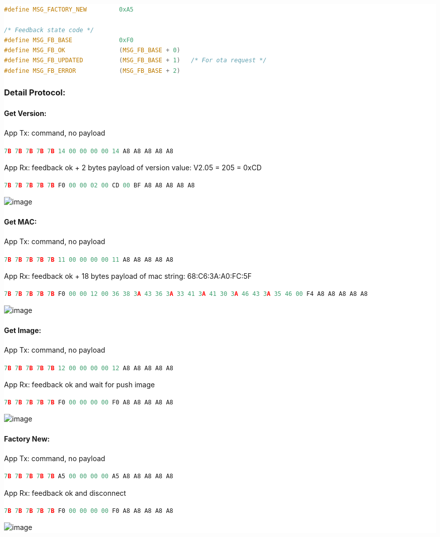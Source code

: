 ```C
#define MSG_FACTORY_NEW         0xA5

/* Feedback state code */
#define MSG_FB_BASE             0xF0
#define MSG_FB_OK               (MSG_FB_BASE + 0)
#define MSG_FB_UPDATED          (MSG_FB_BASE + 1)   /* For ota request */
#define MSG_FB_ERROR            (MSG_FB_BASE + 2)
```

### Detail Protocol:
#### Get Version: 
App Tx: command, no payload<br>
```c
7B 7B 7B 7B 7B 14 00 00 00 00 14 A8 A8 A8 A8 A8
```
App Rx: feedback ok + 2 bytes payload of version value: V2.05 = 205 = 0xCD<br>
```c
7B 7B 7B 7B 7B F0 00 00 02 00 CD 00 BF A8 A8 A8 A8 A8
```
![image](https://github.com/DouglasXie/WiFi_Camera_PC_Software/blob/master/ScreenShot/get_version.png)

#### Get MAC: 
App Tx: command, no payload<br>
```c
7B 7B 7B 7B 7B 11 00 00 00 00 11 A8 A8 A8 A8 A8 
```
App Rx: feedback ok + 18 bytes payload of mac string: 68:C6:3A:A0:FC:5F<br>
```c
7B 7B 7B 7B 7B F0 00 00 12 00 36 38 3A 43 36 3A 33 41 3A 41 30 3A 46 43 3A 35 46 00 F4 A8 A8 A8 A8 A8
``` 
![image](https://github.com/DouglasXie/WiFi_Camera_PC_Software/blob/master/ScreenShot/get_mac.png)

#### Get Image: 
App Tx: command, no payload<br>
```c
7B 7B 7B 7B 7B 12 00 00 00 00 12 A8 A8 A8 A8 A8  
```
App Rx: feedback ok and wait for push image<br>
```c
7B 7B 7B 7B 7B F0 00 00 00 00 F0 A8 A8 A8 A8 A8 
``` 
![image](https://github.com/DouglasXie/WiFi_Camera_PC_Software/blob/master/ScreenShot/get_image.png)

#### Factory New: 
App Tx: command, no payload<br>
```c
7B 7B 7B 7B 7B A5 00 00 00 00 A5 A8 A8 A8 A8 A8  
```
App Rx: feedback ok and disconnect<br>
```c
7B 7B 7B 7B 7B F0 00 00 00 00 F0 A8 A8 A8 A8 A8  
``` 
![image](https://github.com/DouglasXie/WiFi_Camera_PC_Software/blob/master/ScreenShot/factory_new.png)
